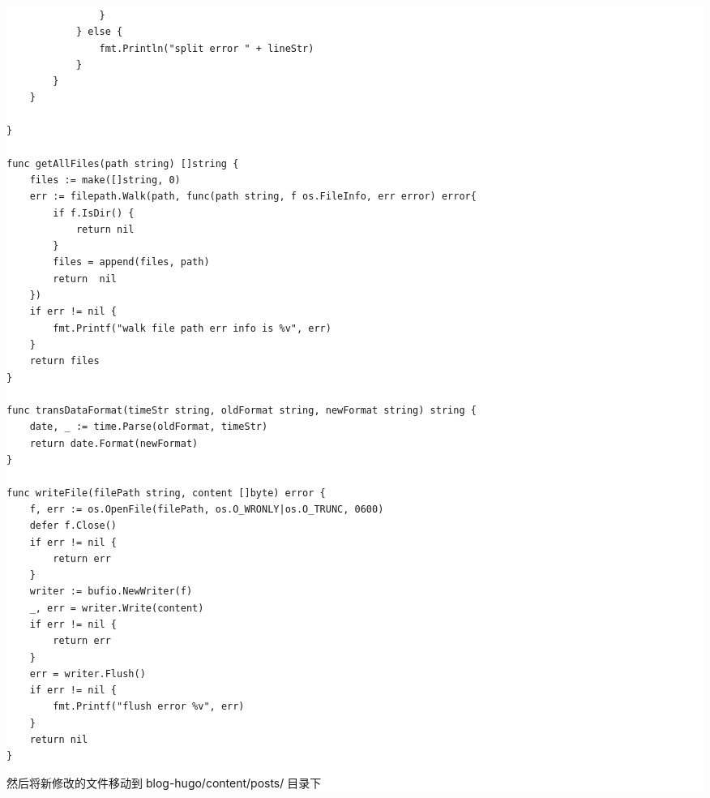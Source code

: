 ```
				}
			} else {
				fmt.Println("split error " + lineStr)
			}
		}
	}

}

func getAllFiles(path string) []string {
	files := make([]string, 0)
	err := filepath.Walk(path, func(path string, f os.FileInfo, err error) error{
		if f.IsDir() {
			return nil
		}
		files = append(files, path)
		return  nil
	})
	if err != nil {
		fmt.Printf("walk file path err info is %v", err)
	}
	return files
}

func transDataFormat(timeStr string, oldFormat string, newFormat string) string {
	date, _ := time.Parse(oldFormat, timeStr)
	return date.Format(newFormat)
}

func writeFile(filePath string, content []byte) error {
	f, err := os.OpenFile(filePath, os.O_WRONLY|os.O_TRUNC, 0600)
	defer f.Close()
	if err != nil {
		return err
	}
	writer := bufio.NewWriter(f)
	_, err = writer.Write(content)
	if err != nil {
		return err
	}
	err = writer.Flush()
	if err != nil {
		fmt.Printf("flush error %v", err)
	}
	return nil
}

```

然后将新修改的文件移动到 blog-hugo/content/posts/ 目录下
